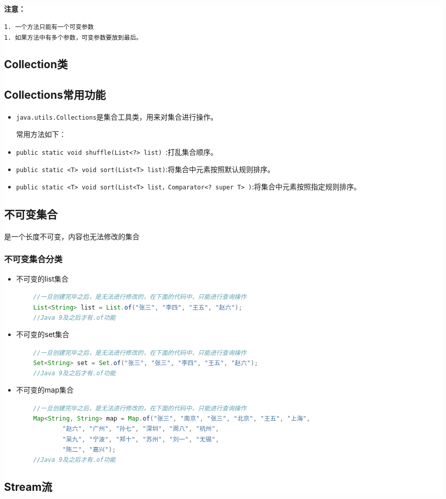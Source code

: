 **注意：**

	1. 一个方法只能有一个可变参数
	1. 如果方法中有多个参数，可变参数要放到最后。

## Collection类

## Collections常用功能

- `java.utils.Collections`是集合工具类，用来对集合进行操作。

	常用方法如下：

- `public static void shuffle(List<?> list) `:打乱集合顺序。

- `public static <T> void sort(List<T> list)`:将集合中元素按照默认规则排序。

- `public static <T> void sort(List<T> list，Comparator<? super T> )`:将集合中元素按照指定规则排序。

## 不可变集合

是一个长度不可变，内容也无法修改的集合

### 不可变集合分类

* 不可变的list集合

```java
        //一旦创建完毕之后，是无法进行修改的，在下面的代码中，只能进行查询操作
        List<String> list = List.of("张三", "李四", "王五", "赵六");
		//Java 9及之后才有.of功能
```

* 不可变的set集合

```java
		//一旦创建完毕之后，是无法进行修改的，在下面的代码中，只能进行查询操作
        Set<String> set = Set.of("张三", "张三", "李四", "王五", "赵六");
		//Java 9及之后才有.of功能
```

* 不可变的map集合

```java
        //一旦创建完毕之后，是无法进行修改的，在下面的代码中，只能进行查询操作
        Map<String, String> map = Map.of("张三", "南京", "张三", "北京", "王五", "上海",
                "赵六", "广州", "孙七", "深圳", "周八", "杭州",
                "吴九", "宁波", "郑十", "苏州", "刘一", "无锡",
                "陈二", "嘉兴");
		//Java 9及之后才有.of功能
```



## Stream流

